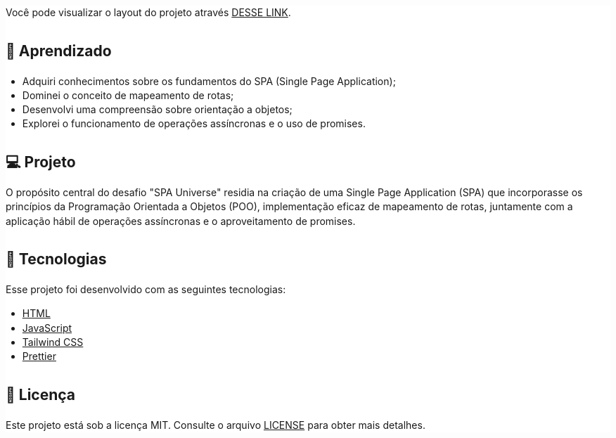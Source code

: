 Você pode visualizar o layout do projeto através [DESSE LINK](https://www.figma.com/file/m8zp3mtxvwyTGQs69nIFM8/%5BDesafios-Explorer%5D-SPA-Universe/duplicate).

## 📖 Aprendizado

- Adquiri conhecimentos sobre os fundamentos do SPA (Single Page Application);
- Dominei o conceito de mapeamento de rotas;
- Desenvolvi uma compreensão sobre orientação a objetos;
- Explorei o funcionamento de operações assíncronas e o uso de promises.

## 💻 Projeto

O propósito central do desafio "SPA Universe" residia na criação de uma Single Page Application (SPA) que incorporasse os princípios da Programação Orientada a Objetos (POO), implementação eficaz de mapeamento de rotas, juntamente com a aplicação hábil de operações assíncronas e o aproveitamento de promises.

## 🧪 Tecnologias

Esse projeto foi desenvolvido com as seguintes tecnologias:

- [HTML](https://developer.mozilla.org/pt-BR/docs/Web/HTML)
- [JavaScript](https://developer.mozilla.org/pt-BR/docs/Web/JavaScript)
- [Tailwind CSS](https://tailwindcss.com)
- [Prettier](https://prettier.io)

## 📝 Licença

Este projeto está sob a licença MIT. Consulte o arquivo [LICENSE](https://github.com/kauankarvalho/SPA-Universe/blob/main/LICENSE) para obter mais detalhes.
